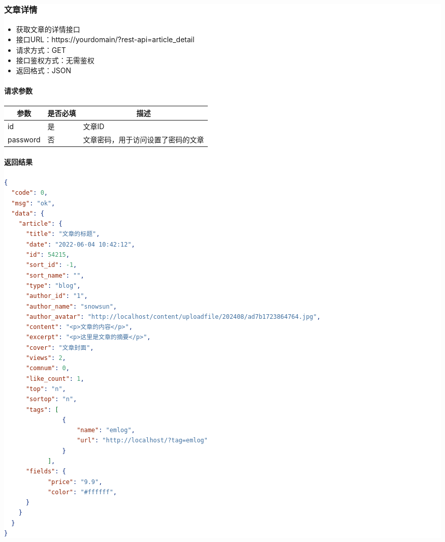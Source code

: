 

### 文章详情[](https://www.emlog.net/docs/api/#文章详情)

- 获取文章的详情接口
- 接口URL：https://yourdomain/?rest-api=article_detail
- 请求方式：GET
- 接口鉴权方式：无需鉴权
- 返回格式：JSON

#### 请求参数[](https://www.emlog.net/docs/api/#请求参数-18)

| 参数     | 是否必填 | 描述                               |
| -------- | -------- | ---------------------------------- |
| id       | 是       | 文章ID                             |
| password | 否       | 文章密码，用于访问设置了密码的文章 |

#### 返回结果[](https://www.emlog.net/docs/api/#返回结果-18)

```json
{
  "code": 0,
  "msg": "ok",
  "data": {
    "article": {
      "title": "文章的标题",
      "date": "2022-06-04 10:42:12",
      "id": 54215,
      "sort_id": -1,
      "sort_name": "",
      "type": "blog",
      "author_id": "1",
      "author_name": "snowsun",
      "author_avatar": "http://localhost/content/uploadfile/202408/ad7b1723864764.jpg",
      "content": "<p>文章的内容</p>",
      "excerpt": "<p>这里是文章的摘要</p>",
      "cover": "文章封面",
      "views": 2,
      "comnum": 0,
      "like_count": 1,
      "top": "n",
      "sortop": "n",
      "tags": [
                {
                    "name": "emlog",
                    "url": "http://localhost/?tag=emlog"
                }
            ],
      "fields": {
            "price": "9.9",
            "color": "#ffffff",
      }
    }
  }
}
```
